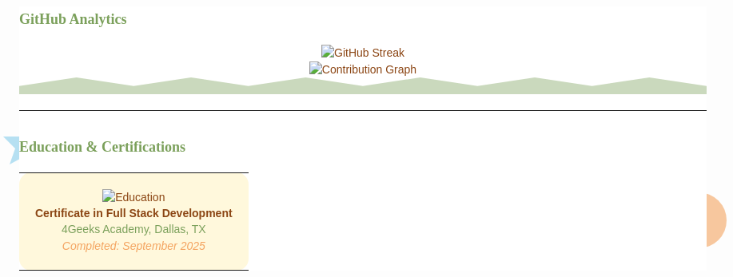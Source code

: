 ## <span style="font-family: 'Times New Roman', Times, serif; font-size: 18px; color: #7BA05B;">GitHub Analytics</span>

<div style="position: relative;">
  
  <div style="position: absolute; left: -40px; top: 80px; z-index: -1;">
    <svg width="100" height="100" viewBox="0 0 100 100">
      <polygon points="50,15 58,35 80,35 65,50 72,70 50,58 28,70 35,50 20,35 42,35" fill="#87CEEB" opacity="0.6"/>
    </svg>
  </div>

  <div style="font-family: Arial, sans-serif; font-size: 14px; color: #8B4513;">

<div align="center">
  <img src="https://github-readme-streak-stats.herokuapp.com/?user=salemmohdmohd&theme=graywhite&ring=7BA05B&fire=F4A460&currStreakLabel=8B4513&background=FFF8DC" alt="GitHub Streak" />
</div>

<div align="center">
  <img src="https://github-readme-activity-graph.vercel.app/graph?username=salemmohdmohd&theme=github-compact&color=7BA05B&bg_color=FFF8DC&line=87CEEB&point=F4A460" alt="Contribution Graph" />
</div>

  </div>
</div>


<div align="center">
  <svg width="100%" height="30" viewBox="0 0 1200 30">
    <polygon points="0,15 100,0 200,15 300,0 400,15 500,0 600,15 700,0 800,15 900,0 1000,15 1100,0 1200,15 1200,30 0,30" fill="#7BA05B" opacity="0.4"/>
  </svg>
</div>

---

## <span style="font-family: 'Times New Roman', Times, serif; font-size: 18px; color: #7BA05B;">Education & Certifications</span>

<div style="position: relative;">
  
  <div style="position: absolute; right: -30px; top: 20px; z-index: -1;">
    <svg width="80" height="80" viewBox="0 0 80 80">
      <circle cx="40" cy="40" r="35" fill="#F4A460" opacity="0.6"/>
    </svg>
  </div>

  <div style="font-family: Arial, sans-serif; font-size: 14px; color: #8B4513;">

<div align="center">
  <table>
    <tr>
      <td align="center" style="background-color: #FFF8DC; border-radius: 15px; padding: 20px;">
        <img src="https://img.shields.io/badge/Full_Stack_Development-4Geeks_Academy-7BA05B?style=for-the-badge" alt="Education" />
        <br>
        <strong style="color: #8B4513;">Certificate in Full Stack Development</strong>
        <br>
        <span style="color: #7BA05B;">4Geeks Academy, Dallas, TX</span>
        <br>
        <em style="color: #F4A460;">Completed: September 2025</em>
      </td>
    </tr>
  </table>
</div>
